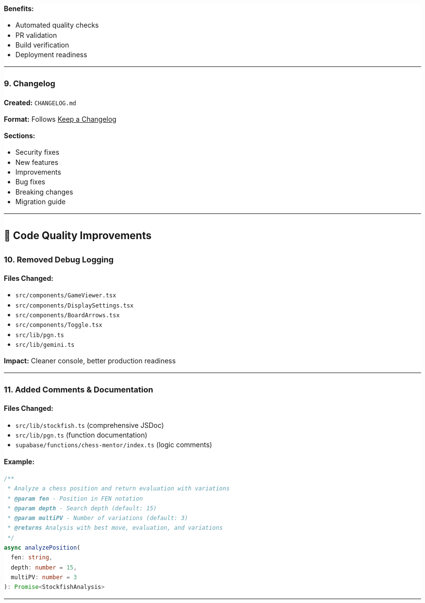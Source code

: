 **Benefits:**
- Automated quality checks
- PR validation
- Build verification
- Deployment readiness

---

### 9. Changelog
**Created:** `CHANGELOG.md`

**Format:** Follows [Keep a Changelog](https://keepachangelog.com/)

**Sections:**
- Security fixes
- New features
- Improvements
- Bug fixes
- Breaking changes
- Migration guide

---

## 🧹 Code Quality Improvements

### 10. Removed Debug Logging
**Files Changed:**
- `src/components/GameViewer.tsx`
- `src/components/DisplaySettings.tsx`
- `src/components/BoardArrows.tsx`
- `src/components/Toggle.tsx`
- `src/lib/pgn.ts`
- `src/lib/gemini.ts`

**Impact:** Cleaner console, better production readiness

---

### 11. Added Comments & Documentation
**Files Changed:**
- `src/lib/stockfish.ts` (comprehensive JSDoc)
- `src/lib/pgn.ts` (function documentation)
- `supabase/functions/chess-mentor/index.ts` (logic comments)

**Example:**
```typescript
/**
 * Analyze a chess position and return evaluation with variations
 * @param fen - Position in FEN notation
 * @param depth - Search depth (default: 15)
 * @param multiPV - Number of variations (default: 3)
 * @returns Analysis with best move, evaluation, and variations
 */
async analyzePosition(
  fen: string,
  depth: number = 15,
  multiPV: number = 3
): Promise<StockfishAnalysis>
```

---